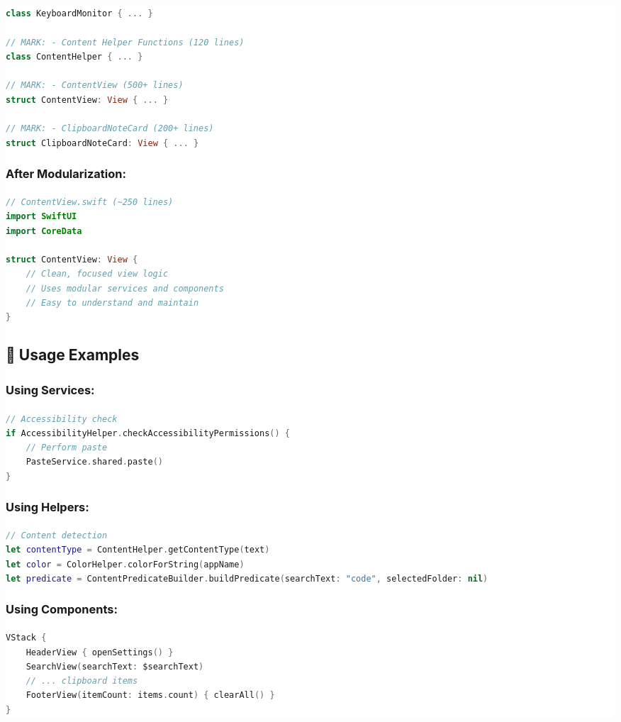 ```swift
class KeyboardMonitor { ... }

// MARK: - Content Helper Functions (120 lines)
class ContentHelper { ... }

// MARK: - ContentView (500+ lines)
struct ContentView: View { ... }

// MARK: - ClipboardNoteCard (200+ lines)
struct ClipboardNoteCard: View { ... }
```

### **After Modularization:**
```swift
// ContentView.swift (~250 lines)
import SwiftUI
import CoreData

struct ContentView: View {
    // Clean, focused view logic
    // Uses modular services and components
    // Easy to understand and maintain
}
```

## 🎯 Usage Examples

### **Using Services:**
```swift
// Accessibility check
if AccessibilityHelper.checkAccessibilityPermissions() {
    // Perform paste
    PasteService.shared.paste()
}
```

### **Using Helpers:**
```swift
// Content detection
let contentType = ContentHelper.getContentType(text)
let color = ColorHelper.colorForString(appName)
let predicate = ContentPredicateBuilder.buildPredicate(searchText: "code", selectedFolder: nil)
```

### **Using Components:**
```swift
VStack {
    HeaderView { openSettings() }
    SearchView(searchText: $searchText)
    // ... clipboard items
    FooterView(itemCount: items.count) { clearAll() }
}
```
